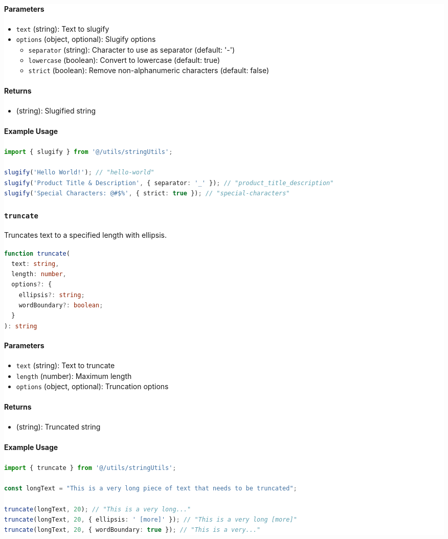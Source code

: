 #### Parameters

- `text` (string): Text to slugify
- `options` (object, optional): Slugify options
  - `separator` (string): Character to use as separator (default: '-')
  - `lowercase` (boolean): Convert to lowercase (default: true)
  - `strict` (boolean): Remove non-alphanumeric characters (default: false)

#### Returns

- (string): Slugified string

#### Example Usage

```typescript
import { slugify } from '@/utils/stringUtils';

slugify('Hello World!'); // "hello-world"
slugify('Product Title & Description', { separator: '_' }); // "product_title_description"
slugify('Special Characters: @#$%', { strict: true }); // "special-characters"
```

### `truncate`

Truncates text to a specified length with ellipsis.

```typescript
function truncate(
  text: string,
  length: number,
  options?: {
    ellipsis?: string;
    wordBoundary?: boolean;
  }
): string
```

#### Parameters

- `text` (string): Text to truncate
- `length` (number): Maximum length
- `options` (object, optional): Truncation options

#### Returns

- (string): Truncated string

#### Example Usage

```typescript
import { truncate } from '@/utils/stringUtils';

const longText = "This is a very long piece of text that needs to be truncated";

truncate(longText, 20); // "This is a very long..."
truncate(longText, 20, { ellipsis: ' [more]' }); // "This is a very long [more]"
truncate(longText, 20, { wordBoundary: true }); // "This is a very..."
```
